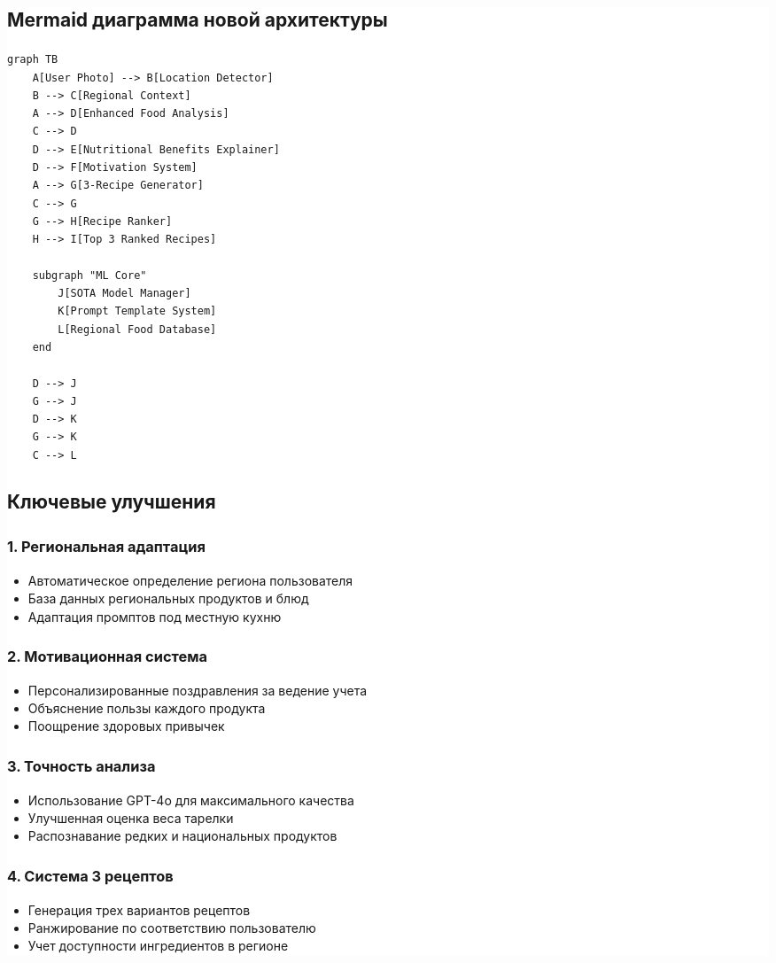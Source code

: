 ## Mermaid диаграмма новой архитектуры

```mermaid
graph TB
    A[User Photo] --> B[Location Detector]
    B --> C[Regional Context]
    A --> D[Enhanced Food Analysis]
    C --> D
    D --> E[Nutritional Benefits Explainer]
    D --> F[Motivation System]
    A --> G[3-Recipe Generator]
    C --> G
    G --> H[Recipe Ranker]
    H --> I[Top 3 Ranked Recipes]
    
    subgraph "ML Core"
        J[SOTA Model Manager]
        K[Prompt Template System]
        L[Regional Food Database]
    end
    
    D --> J
    G --> J
    D --> K
    G --> K
    C --> L
```

## Ключевые улучшения

### 1. **Региональная адаптация**
- Автоматическое определение региона пользователя
- База данных региональных продуктов и блюд
- Адаптация промптов под местную кухню

### 2. **Мотивационная система**
- Персонализированные поздравления за ведение учета
- Объяснение пользы каждого продукта
- Поощрение здоровых привычек

### 3. **Точность анализа**
- Использование GPT-4o для максимального качества
- Улучшенная оценка веса тарелки
- Распознавание редких и национальных продуктов

### 4. **Система 3 рецептов**
- Генерация трех вариантов рецептов
- Ранжирование по соответствию пользователю
- Учет доступности ингредиентов в регионе
